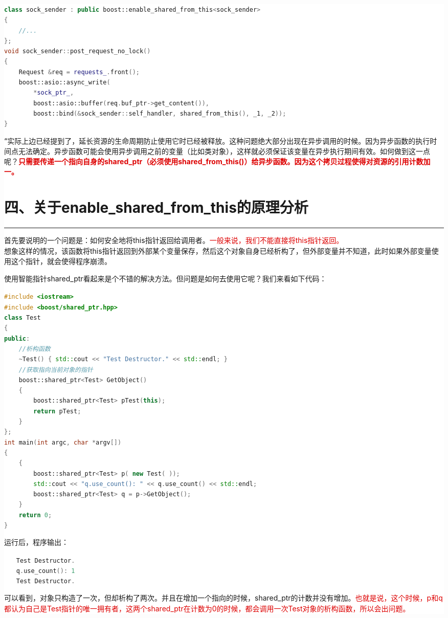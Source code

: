 ```c++
class sock_sender : public boost::enable_shared_from_this<sock_sender>
{
    //...
};
void sock_sender::post_request_no_lock()
{
    Request &req = requests_.front();
    boost::asio::async_write(
		*sock_ptr_,
        boost::asio::buffer(req.buf_ptr->get_content()),
        boost::bind(&sock_sender::self_handler, shared_from_this(), _1, _2));
}
```
“实际上边已经提到了，延长资源的生命周期防止使用它时已经被释放。这种问题绝大部分出现在异步调用的时候。因为异步函数的执行时间点无法确定。异步函数可能会使用异步调用之前的变量（比如类对象），这样就必须保证该变量在异步执行期间有效。如何做到这一点呢？**<font color="#dd0000">只需要传递一个指向自身的shared_ptr（必须使用shared_from_this()）给异步函数。因为这个拷贝过程使得对资源的引用计数加一。</font><br />**          

# 四、关于enable_shared_from_this的原理分析    
---
首先要说明的一个问题是：如何安全地将this指针返回给调用者。<font color="#dd0000">一般来说，我们不能直接将this指针返回。</font><br /> 想象这样的情况，该函数将this指针返回到外部某个变量保存，然后这个对象自身已经析构了，但外部变量并不知道，此时如果外部变量使用这个指针，就会使得程序崩溃。  

使用智能指针shared_ptr看起来是个不错的解决方法。但问题是如何去使用它呢？我们来看如下代码：  
```c++
#include <iostream>
#include <boost/shared_ptr.hpp>
class Test
{
public:
    //析构函数
    ~Test() { std::cout << "Test Destructor." << std::endl; }
    //获取指向当前对象的指针
    boost::shared_ptr<Test> GetObject()
    {
        boost::shared_ptr<Test> pTest(this);
        return pTest;
    }
};
int main(int argc, char *argv[])
{
    {
        boost::shared_ptr<Test> p( new Test( ));
        std::cout << "q.use_count(): " << q.use_count() << std::endl; 
        boost::shared_ptr<Test> q = p->GetObject();
    }
    return 0;
}
```
运行后，程序输出：
```c
　　Test Destructor.
　　q.use_count(): 1
　　Test Destructor.
```
可以看到，对象只构造了一次，但却析构了两次。并且在增加一个指向的时候，shared_ptr的计数并没有增加。<font color="#dd0000">也就是说，这个时候，p和q都认为自己是Test指针的唯一拥有者，这两个shared_ptr在计数为0的时候，都会调用一次Test对象的析构函数，所以会出问题。</font><br />    
